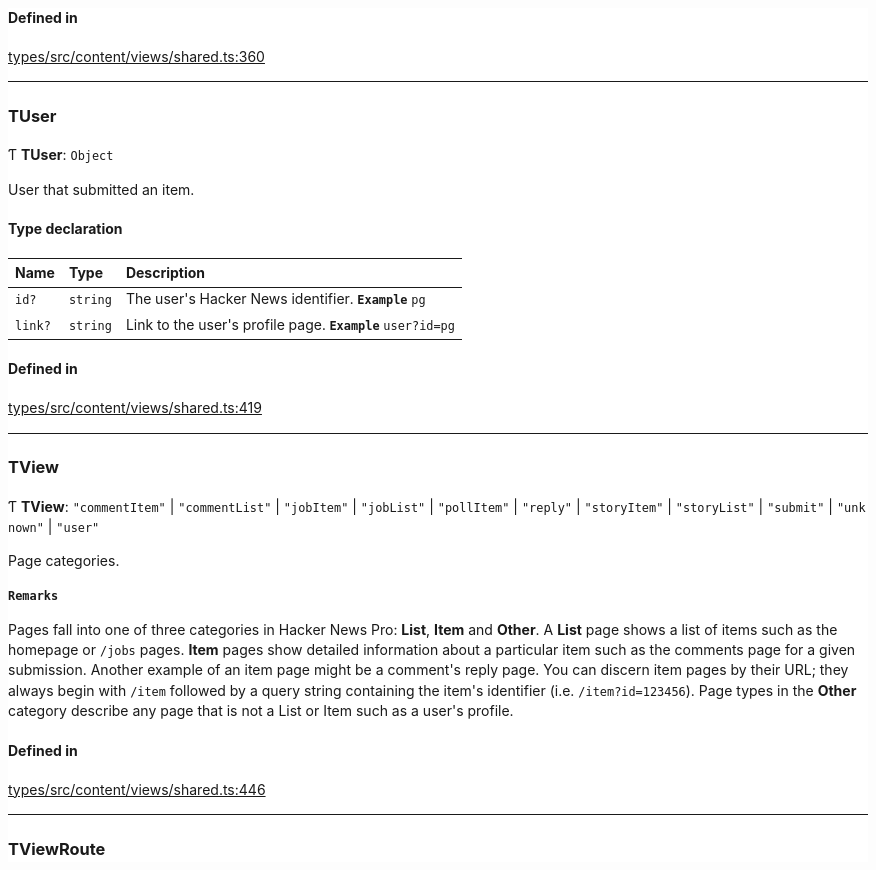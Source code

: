 #### Defined in

[types/src/content/views/shared.ts:360](https://github.com/dan-lovelace/hacker-news-pro/blob/a512a6b/packages/types/src/content/views/shared.ts#L360)

---

### TUser

Ƭ **TUser**: `Object`

User that submitted an item.

#### Type declaration

| Name    | Type     | Description                                                 |
| :------ | :------- | :---------------------------------------------------------- |
| `id?`   | `string` | The user's Hacker News identifier. **`Example`** `pg`       |
| `link?` | `string` | Link to the user's profile page. **`Example`** `user?id=pg` |

#### Defined in

[types/src/content/views/shared.ts:419](https://github.com/dan-lovelace/hacker-news-pro/blob/a512a6b/packages/types/src/content/views/shared.ts#L419)

---

### TView

Ƭ **TView**: `"commentItem"` \| `"commentList"` \| `"jobItem"` \| `"jobList"` \|
`"pollItem"` \| `"reply"` \| `"storyItem"` \| `"storyList"` \| `"submit"` \|
`"unknown"` \| `"user"`

Page categories.

**`Remarks`**

Pages fall into one of three categories in Hacker News Pro: **List**, **Item**
and **Other**. A **List** page shows a list of items such as the homepage or
`/jobs` pages. **Item** pages show detailed information about a particular item
such as the comments page for a given submission. Another example of an item
page might be a comment's reply page. You can discern item pages by their URL;
they always begin with `/item` followed by a query string containing the item's
identifier (i.e. `/item?id=123456`). Page types in the **Other** category
describe any page that is not a List or Item such as a user's profile.

#### Defined in

[types/src/content/views/shared.ts:446](https://github.com/dan-lovelace/hacker-news-pro/blob/a512a6b/packages/types/src/content/views/shared.ts#L446)

---

### TViewRoute
